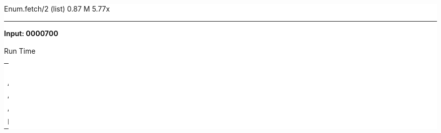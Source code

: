   <tr>
    <td style="white-space: nowrap">Enum.fetch/2 (list)</td>
    <td style="white-space: nowrap; text-align: right">0.87 M</td>
    <td style="white-space: nowrap; text-align: right">5.77x</td>
  </tr>

</table>



<hr/>


__Input: 0000700__

Run Time

<table style="width: 1%">
  <tr>
    <th>Name</th>
    <th style="text-align: right">IPS</th>
    <th style="text-align: right">Average</th>
    <th style="text-align: right">Devitation</th>
    <th style="text-align: right">Median</th>
    <th style="text-align: right">99th&nbsp;%</th>
  </tr>

  <tr>
    <td style="white-space: nowrap">Arrays.get/2 (A.Vector)</td>
    <td style="white-space: nowrap; text-align: right">5.06 M</td>
    <td style="white-space: nowrap; text-align: right">197.76 ns</td>
    <td style="white-space: nowrap; text-align: right">±555.71%</td>
    <td style="white-space: nowrap; text-align: right">184 ns</td>
    <td style="white-space: nowrap; text-align: right">264 ns</td>
  </tr>

  <tr>
    <td style="white-space: nowrap">Arrays.get/2 (ErlangArray)</td>
    <td style="white-space: nowrap; text-align: right">3.99 M</td>
    <td style="white-space: nowrap; text-align: right">250.38 ns</td>
    <td style="white-space: nowrap; text-align: right">±655.69%</td>
    <td style="white-space: nowrap; text-align: right">226 ns</td>
    <td style="white-space: nowrap; text-align: right">296 ns</td>
  </tr>

  <tr>
    <td style="white-space: nowrap">Arrays.get/2 (MapArray)</td>
    <td style="white-space: nowrap; text-align: right">3.70 M</td>
    <td style="white-space: nowrap; text-align: right">269.95 ns</td>
    <td style="white-space: nowrap; text-align: right">±466.68%</td>
    <td style="white-space: nowrap; text-align: right">247 ns</td>
    <td style="white-space: nowrap; text-align: right">348 ns</td>
  </tr>

  <tr>
    <td style="white-space: nowrap">Enum.fetch/2 (list)</td>
    <td style="white-space: nowrap; text-align: right">0.78 M</td>
    <td style="white-space: nowrap; text-align: right">1284.92 ns</td>
    <td style="white-space: nowrap; text-align: right">±106.30%</td>
    <td style="white-space: nowrap; text-align: right">1260 ns</td>
    <td style="white-space: nowrap; text-align: right">2426.09 ns</td>
  </tr>
